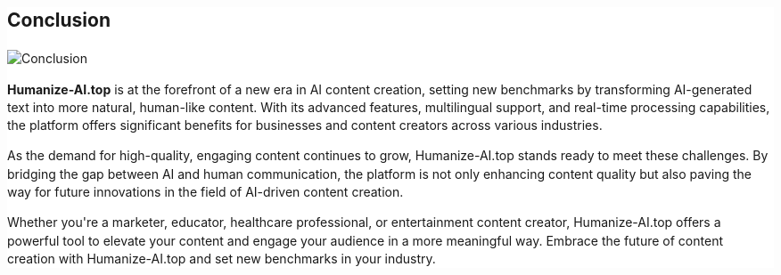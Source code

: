 ## Conclusion

![Conclusion](/images/03.jpeg)


**Humanize-AI.top** is at the forefront of a new era in AI content creation, setting new benchmarks by transforming AI-generated text into more natural, human-like content. With its advanced features, multilingual support, and real-time processing capabilities, the platform offers significant benefits for businesses and content creators across various industries.

As the demand for high-quality, engaging content continues to grow, Humanize-AI.top stands ready to meet these challenges. By bridging the gap between AI and human communication, the platform is not only enhancing content quality but also paving the way for future innovations in the field of AI-driven content creation.

Whether you're a marketer, educator, healthcare professional, or entertainment content creator, Humanize-AI.top offers a powerful tool to elevate your content and engage your audience in a more meaningful way. Embrace the future of content creation with Humanize-AI.top and set new benchmarks in your industry.